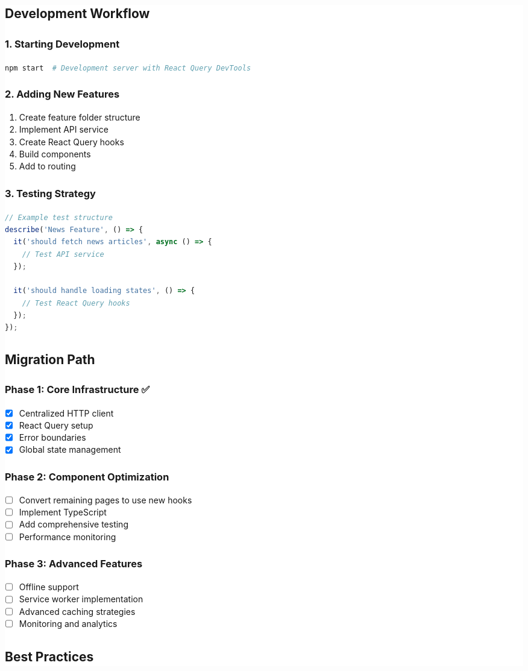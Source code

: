 ## Development Workflow

### 1. **Starting Development**
```bash
npm start  # Development server with React Query DevTools
```

### 2. **Adding New Features**
1. Create feature folder structure
2. Implement API service
3. Create React Query hooks
4. Build components
5. Add to routing

### 3. **Testing Strategy**
```javascript
// Example test structure
describe('News Feature', () => {
  it('should fetch news articles', async () => {
    // Test API service
  });
  
  it('should handle loading states', () => {
    // Test React Query hooks
  });
});
```

## Migration Path

### Phase 1: Core Infrastructure ✅
- [x] Centralized HTTP client
- [x] React Query setup
- [x] Error boundaries
- [x] Global state management

### Phase 2: Component Optimization
- [ ] Convert remaining pages to use new hooks
- [ ] Implement TypeScript
- [ ] Add comprehensive testing
- [ ] Performance monitoring

### Phase 3: Advanced Features
- [ ] Offline support
- [ ] Service worker implementation
- [ ] Advanced caching strategies
- [ ] Monitoring and analytics

## Best Practices
